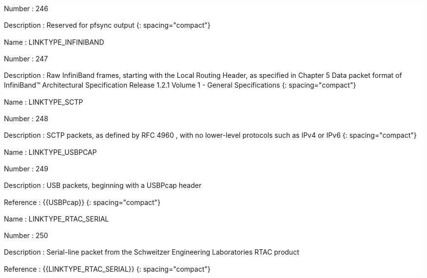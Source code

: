 Number
: 246

Description
: Reserved for pfsync output
{: spacing="compact"}



Name
: LINKTYPE_INFINIBAND

Number
: 247

Description
: Raw InfiniBand frames, starting with the Local Routing Header, as specified in Chapter 5 Data packet format of InfiniBand™ Architectural Specification Release 1.2.1 Volume 1 - General Specifications
{: spacing="compact"}



Name
: LINKTYPE_SCTP

Number
: 248

Description
: SCTP packets, as defined by RFC 4960 , with no lower-level protocols such as IPv4 or IPv6
{: spacing="compact"}



Name
: LINKTYPE_USBPCAP

Number
: 249

Description
: USB packets, beginning with a USBPcap header

Reference
: {{USBPcap}}
{: spacing="compact"}



Name
: LINKTYPE_RTAC_SERIAL

Number
: 250

Description
: Serial-line packet from the Schweitzer Engineering Laboratories RTAC product

Reference
: {{LINKTYPE_RTAC_SERIAL}}
{: spacing="compact"}

